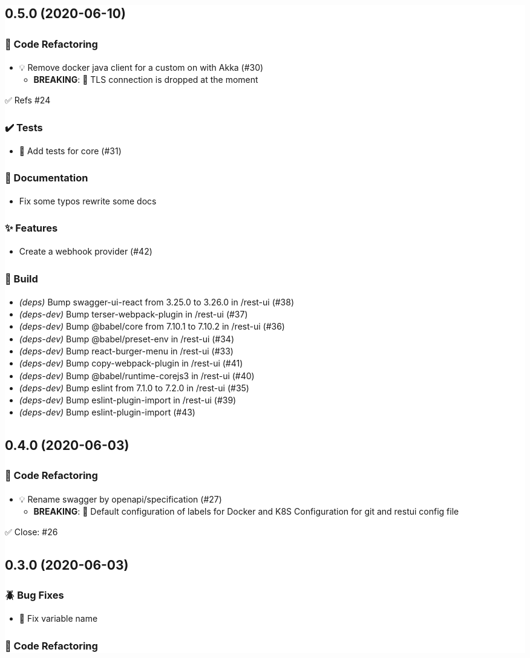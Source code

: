 ## 0.5.0 (2020-06-10)

### :ghost: Code Refactoring
- 💡 Remove docker java client for a custom on with Akka (#30)
  - **BREAKING**: 🧨 TLS connection is dropped at the moment

✅ Refs #24


### :heavy_check_mark: Tests
- 💍 Add tests for core (#31)


### :memo: Documentation
- Fix some typos rewrite some docs


### :sparkles: Features
- Create a webhook provider (#42)


### :wrench: Build

- *(deps)* Bump swagger-ui-react from 3.25.0 to 3.26.0 in /rest-ui (#38)
- *(deps-dev)* Bump terser-webpack-plugin in /rest-ui (#37)
- *(deps-dev)* Bump @babel/core from 7.10.1 to 7.10.2 in /rest-ui (#36)
- *(deps-dev)* Bump @babel/preset-env in /rest-ui (#34)
- *(deps-dev)* Bump react-burger-menu in /rest-ui (#33)
- *(deps-dev)* Bump copy-webpack-plugin in /rest-ui (#41)
- *(deps-dev)* Bump @babel/runtime-corejs3 in /rest-ui (#40)
- *(deps-dev)* Bump eslint from 7.1.0 to 7.2.0 in /rest-ui (#35)
- *(deps-dev)* Bump eslint-plugin-import in /rest-ui (#39)
- *(deps-dev)* Bump eslint-plugin-import (#43)

## 0.4.0 (2020-06-03)

### :ghost: Code Refactoring
- 💡 Rename swagger by openapi/specification (#27)
  - **BREAKING**: 🧨 Default configuration of labels for Docker and K8S
Configuration for git and restui config file

✅ Close: #26


## 0.3.0 (2020-06-03)

### :beetle: Bug Fixes
- 🐛 Fix variable name


### :ghost: Code Refactoring

